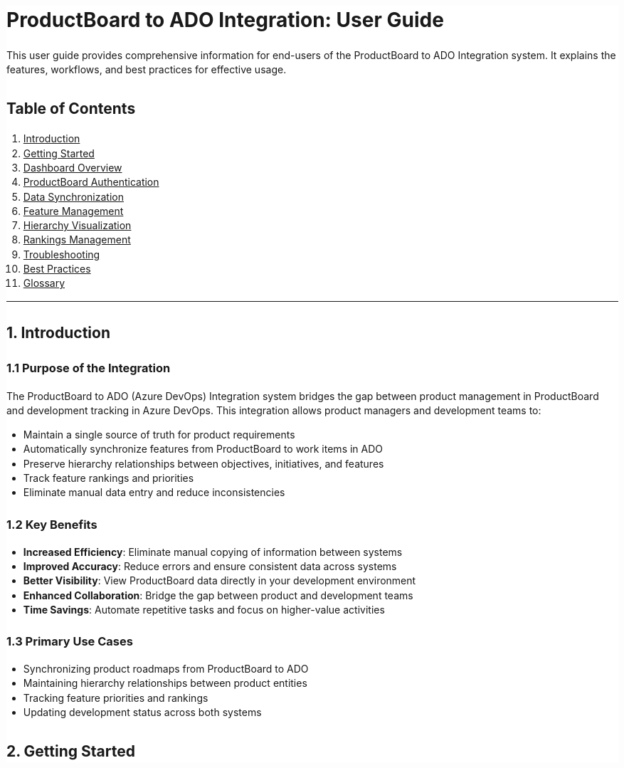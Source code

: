 # ProductBoard to ADO Integration: User Guide

This user guide provides comprehensive information for end-users of the ProductBoard to ADO Integration system. It explains the features, workflows, and best practices for effective usage.

## Table of Contents

1. [Introduction](#1-introduction)
2. [Getting Started](#2-getting-started)
3. [Dashboard Overview](#3-dashboard-overview)
4. [ProductBoard Authentication](#4-productboard-authentication)
5. [Data Synchronization](#5-data-synchronization)
6. [Feature Management](#6-feature-management)
7. [Hierarchy Visualization](#7-hierarchy-visualization)
8. [Rankings Management](#8-rankings-management)
9. [Troubleshooting](#9-troubleshooting)
10. [Best Practices](#10-best-practices)
11. [Glossary](#11-glossary)

---

## 1. Introduction

### 1.1 Purpose of the Integration

The ProductBoard to ADO (Azure DevOps) Integration system bridges the gap between product management in ProductBoard and development tracking in Azure DevOps. This integration allows product managers and development teams to:

- Maintain a single source of truth for product requirements
- Automatically synchronize features from ProductBoard to work items in ADO
- Preserve hierarchy relationships between objectives, initiatives, and features
- Track feature rankings and priorities
- Eliminate manual data entry and reduce inconsistencies

### 1.2 Key Benefits

- **Increased Efficiency**: Eliminate manual copying of information between systems
- **Improved Accuracy**: Reduce errors and ensure consistent data across systems
- **Better Visibility**: View ProductBoard data directly in your development environment
- **Enhanced Collaboration**: Bridge the gap between product and development teams
- **Time Savings**: Automate repetitive tasks and focus on higher-value activities

### 1.3 Primary Use Cases

- Synchronizing product roadmaps from ProductBoard to ADO
- Maintaining hierarchy relationships between product entities
- Tracking feature priorities and rankings
- Updating development status across both systems

## 2. Getting Started
